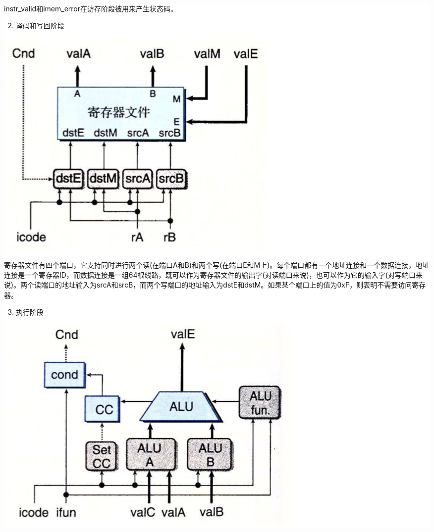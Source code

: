 instr_valid和imem_error在访存阶段被用来产生状态码。

2. 译码和写回阶段

![](../images/cs/cs2/32.png)

寄存器文件有四个端口，它支持同时进行两个读(在端口A和B)和两个写(在端口E和M上)。每个端口都有一个地址连接和一个数据连接，地址连接是一个寄存器ID，而数据连接是一组64根线路，既可以作为寄存器文件的输出字(对读端口来说)，也可以作为它的输入字(对写端口来说)。两个读端口的地址输入为srcA和srcB，而两个写端口的地址输入为dstE和dstM。如果某个端口上的值为0xF，则表明不需要访问寄存器。

3. 执行阶段

![](../images/cs/cs2/33.png)
